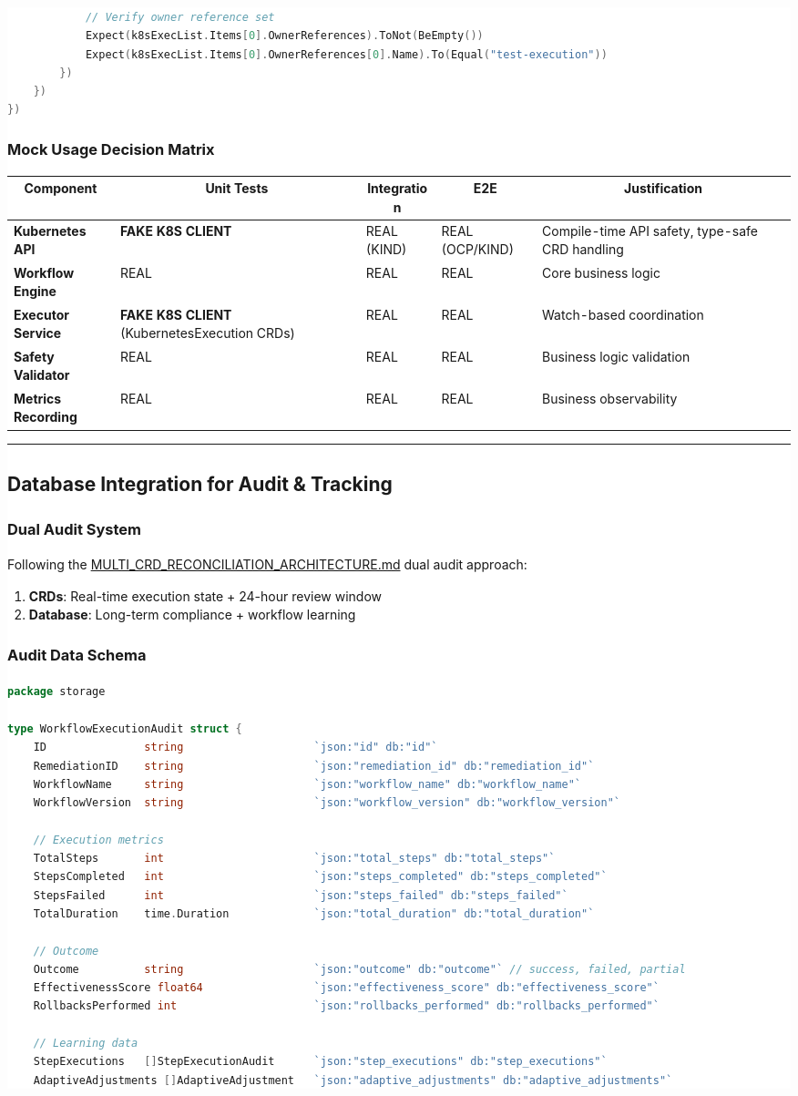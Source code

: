 ```go
            // Verify owner reference set
            Expect(k8sExecList.Items[0].OwnerReferences).ToNot(BeEmpty())
            Expect(k8sExecList.Items[0].OwnerReferences[0].Name).To(Equal("test-execution"))
        })
    })
})
```

### Mock Usage Decision Matrix

| Component | Unit Tests | Integration | E2E | Justification |
|-----------|------------|-------------|-----|---------------|
| **Kubernetes API** | **FAKE K8S CLIENT** | REAL (KIND) | REAL (OCP/KIND) | Compile-time API safety, type-safe CRD handling |
| **Workflow Engine** | REAL | REAL | REAL | Core business logic |
| **Executor Service** | **FAKE K8S CLIENT** (KubernetesExecution CRDs) | REAL | REAL | Watch-based coordination |
| **Safety Validator** | REAL | REAL | REAL | Business logic validation |
| **Metrics Recording** | REAL | REAL | REAL | Business observability |

---

## Database Integration for Audit & Tracking

### Dual Audit System

Following the [MULTI_CRD_RECONCILIATION_ARCHITECTURE.md](../../architecture/MULTI_CRD_RECONCILIATION_ARCHITECTURE.md#crd-lifecycle-management-and-cleanup) dual audit approach:

1. **CRDs**: Real-time execution state + 24-hour review window
2. **Database**: Long-term compliance + workflow learning

### Audit Data Schema

```go
package storage

type WorkflowExecutionAudit struct {
    ID               string                    `json:"id" db:"id"`
    RemediationID    string                    `json:"remediation_id" db:"remediation_id"`
    WorkflowName     string                    `json:"workflow_name" db:"workflow_name"`
    WorkflowVersion  string                    `json:"workflow_version" db:"workflow_version"`

    // Execution metrics
    TotalSteps       int                       `json:"total_steps" db:"total_steps"`
    StepsCompleted   int                       `json:"steps_completed" db:"steps_completed"`
    StepsFailed      int                       `json:"steps_failed" db:"steps_failed"`
    TotalDuration    time.Duration             `json:"total_duration" db:"total_duration"`

    // Outcome
    Outcome          string                    `json:"outcome" db:"outcome"` // success, failed, partial
    EffectivenessScore float64                 `json:"effectiveness_score" db:"effectiveness_score"`
    RollbacksPerformed int                     `json:"rollbacks_performed" db:"rollbacks_performed"`

    // Learning data
    StepExecutions   []StepExecutionAudit      `json:"step_executions" db:"step_executions"`
    AdaptiveAdjustments []AdaptiveAdjustment   `json:"adaptive_adjustments" db:"adaptive_adjustments"`

```